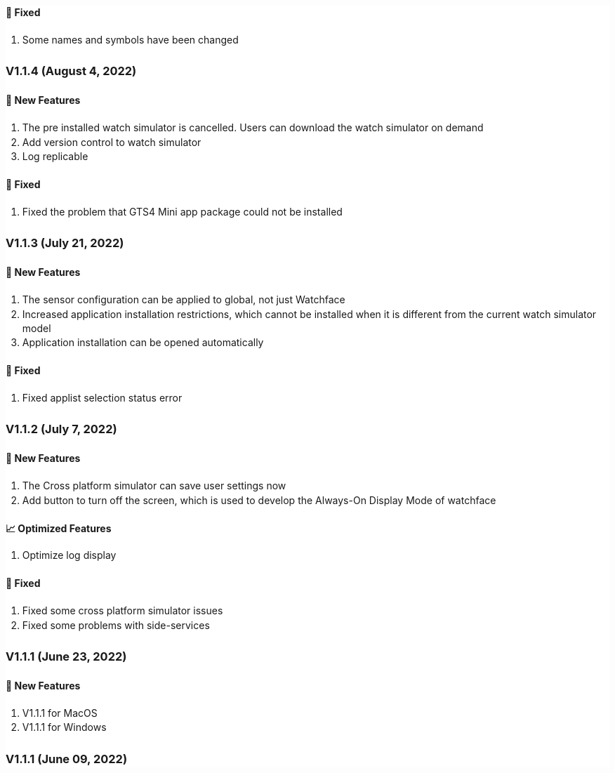 #### 🔧 Fixed

  1. Some names and symbols have been changed

### V1.1.4 (August 4, 2022)

#### 🚀  New Features

  1. The pre installed watch simulator is cancelled. Users can download the watch simulator on demand
  2. Add version control to watch simulator
  3. Log replicable

#### 🔧 Fixed

  1. Fixed the problem that GTS4 Mini app package could not be installed

### V1.1.3 (July 21, 2022)

#### 🚀  New Features

  1. The sensor configuration can be applied to global, not just Watchface
  2. Increased application installation restrictions, which cannot be installed when it is different from the current watch simulator model
  3. Application installation can be opened automatically

#### 🔧 Fixed

  1. Fixed applist selection status error

### V1.1.2 (July 7, 2022)

#### 🚀  New Features

  1. The Cross platform simulator can save user settings now
  2. Add button to turn off the screen, which is used to develop the Always-On Display Mode of watchface

#### 📈 Optimized Features

  1. Optimize log display

#### 🔧 Fixed

  1. Fixed some cross platform simulator issues
  2. Fixed some problems with side-services

### V1.1.1 (June 23, 2022)

#### 🚀 New Features

  1. V1.1.1 for MacOS
  2. V1.1.1 for Windows

### V1.1.1 (June 09, 2022)
